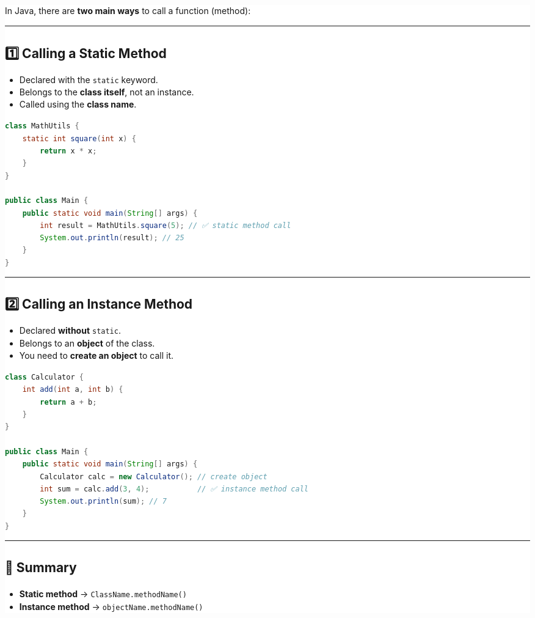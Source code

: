 In Java, there are **two main ways** to call a function (method):

---

## 1️⃣ Calling a **Static Method**
- Declared with the `static` keyword.
- Belongs to the **class itself**, not an instance.
- Called using the **class name**.

```java
class MathUtils {
    static int square(int x) {
        return x * x;
    }
}

public class Main {
    public static void main(String[] args) {
        int result = MathUtils.square(5); // ✅ static method call
        System.out.println(result); // 25
    }
}
```

---

## 2️⃣ Calling an **Instance Method**
- Declared **without** `static`.
- Belongs to an **object** of the class.
- You need to **create an object** to call it.

```java
class Calculator {
    int add(int a, int b) {
        return a + b;
    }
}

public class Main {
    public static void main(String[] args) {
        Calculator calc = new Calculator(); // create object
        int sum = calc.add(3, 4);           // ✅ instance method call
        System.out.println(sum); // 7
    }
}
```

---

## 📝 Summary
- **Static method** → `ClassName.methodName()`  
- **Instance method** → `objectName.methodName()`  
